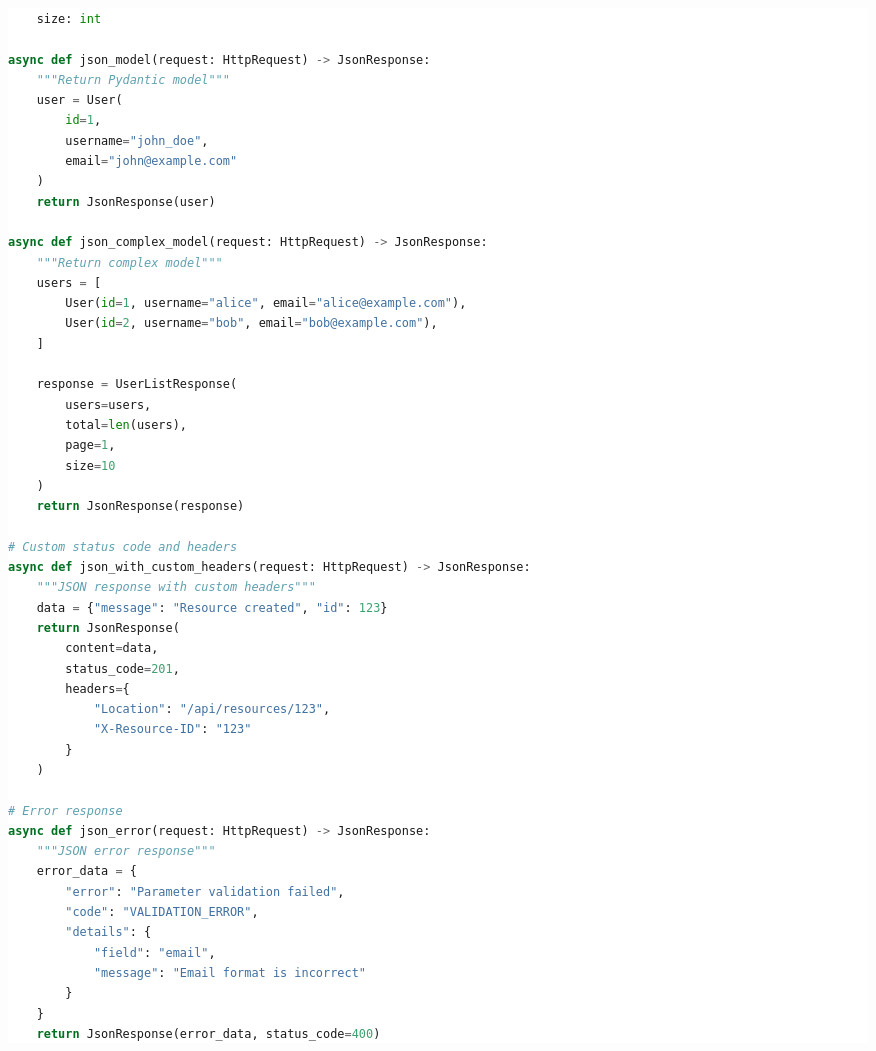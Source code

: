 ```python
    size: int

async def json_model(request: HttpRequest) -> JsonResponse:
    """Return Pydantic model"""
    user = User(
        id=1,
        username="john_doe",
        email="john@example.com"
    )
    return JsonResponse(user)

async def json_complex_model(request: HttpRequest) -> JsonResponse:
    """Return complex model"""
    users = [
        User(id=1, username="alice", email="alice@example.com"),
        User(id=2, username="bob", email="bob@example.com"),
    ]
    
    response = UserListResponse(
        users=users,
        total=len(users),
        page=1,
        size=10
    )
    return JsonResponse(response)

# Custom status code and headers
async def json_with_custom_headers(request: HttpRequest) -> JsonResponse:
    """JSON response with custom headers"""
    data = {"message": "Resource created", "id": 123}
    return JsonResponse(
        content=data,
        status_code=201,
        headers={
            "Location": "/api/resources/123",
            "X-Resource-ID": "123"
        }
    )

# Error response
async def json_error(request: HttpRequest) -> JsonResponse:
    """JSON error response"""
    error_data = {
        "error": "Parameter validation failed",
        "code": "VALIDATION_ERROR",
        "details": {
            "field": "email",
            "message": "Email format is incorrect"
        }
    }
    return JsonResponse(error_data, status_code=400)
```
